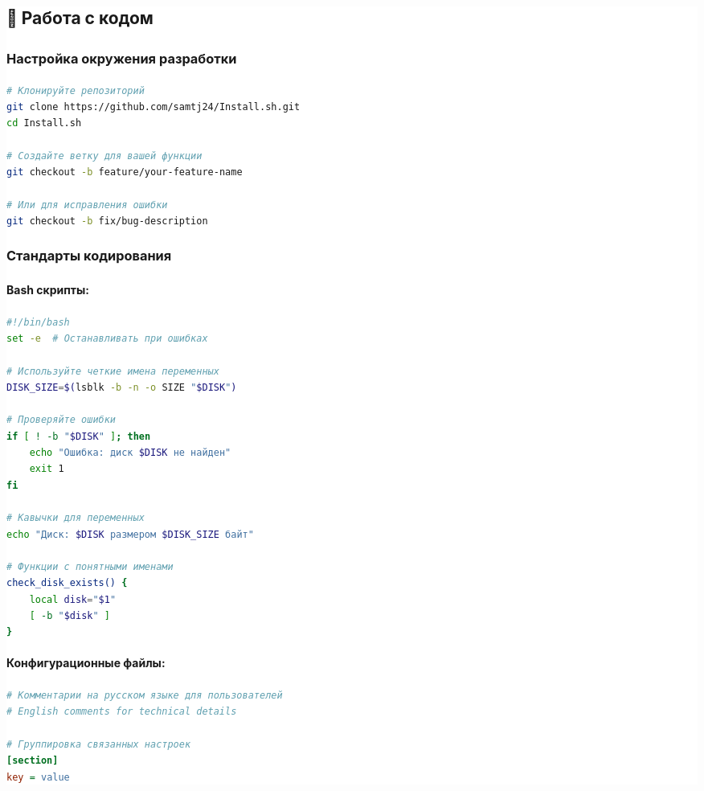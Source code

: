 ## 🔧 Работа с кодом

### Настройка окружения разработки

```bash
# Клонируйте репозиторий
git clone https://github.com/samtj24/Install.sh.git
cd Install.sh

# Создайте ветку для вашей функции
git checkout -b feature/your-feature-name

# Или для исправления ошибки
git checkout -b fix/bug-description
```

### Стандарты кодирования

#### Bash скрипты:
```bash
#!/bin/bash
set -e  # Останавливать при ошибках

# Используйте четкие имена переменных
DISK_SIZE=$(lsblk -b -n -o SIZE "$DISK")

# Проверяйте ошибки
if [ ! -b "$DISK" ]; then
    echo "Ошибка: диск $DISK не найден"
    exit 1
fi

# Кавычки для переменных
echo "Диск: $DISK размером $DISK_SIZE байт"

# Функции с понятными именами
check_disk_exists() {
    local disk="$1"
    [ -b "$disk" ]
}
```

#### Конфигурационные файлы:
```ini
# Комментарии на русском языке для пользователей
# English comments for technical details

# Группировка связанных настроек
[section]
key = value
```
